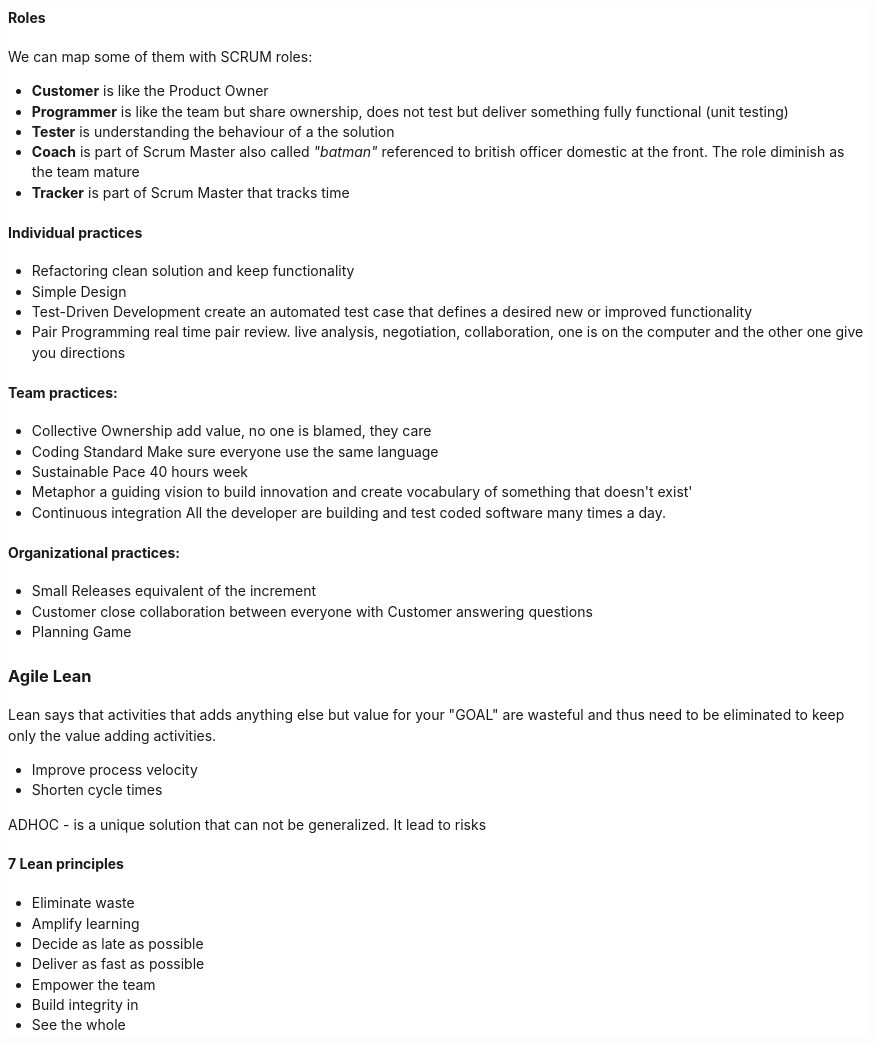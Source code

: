 #### Roles
We can map some of them with SCRUM roles:

- **Customer** is like the Product Owner
- **Programmer** is like the team but share ownership, does not test but deliver something fully functional (unit testing)
- **Tester** is understanding the behaviour of a the solution 
- **Coach** is part of Scrum Master also called *"batman"* referenced to british officer domestic at the front. The role diminish as the team mature
- **Tracker** is part of Scrum Master that tracks time

#### Individual practices

- Refactoring clean solution and keep functionality
- Simple Design
- Test-Driven Development create an automated test case that defines a desired new or improved functionality 
- Pair Programming real time pair review. live analysis, negotiation, collaboration, one is on the computer and the other one give you directions

#### Team practices:

- Collective Ownership add value, no one is blamed, they care
- Coding Standard Make sure everyone use the same language
- Sustainable Pace 40 hours week
- Metaphor a guiding vision to build innovation and create vocabulary of something that doesn't exist'
- Continuous integration All the developer are building and test coded software many times a day.

#### Organizational practices:

- Small Releases equivalent of the increment
- Customer close collaboration between everyone with Customer answering questions
- Planning Game


### Agile Lean

Lean says that activities that adds anything else but value for your "GOAL" are wasteful and thus need to be eliminated to keep only the value adding activities.
- Improve process velocity
- Shorten cycle times

ADHOC - is a unique solution that can not be generalized. It lead to risks

#### 7 Lean principles

- Eliminate waste
- Amplify learning
- Decide as late as possible
- Deliver as fast as possible
- Empower the team
- Build integrity in
- See the whole
